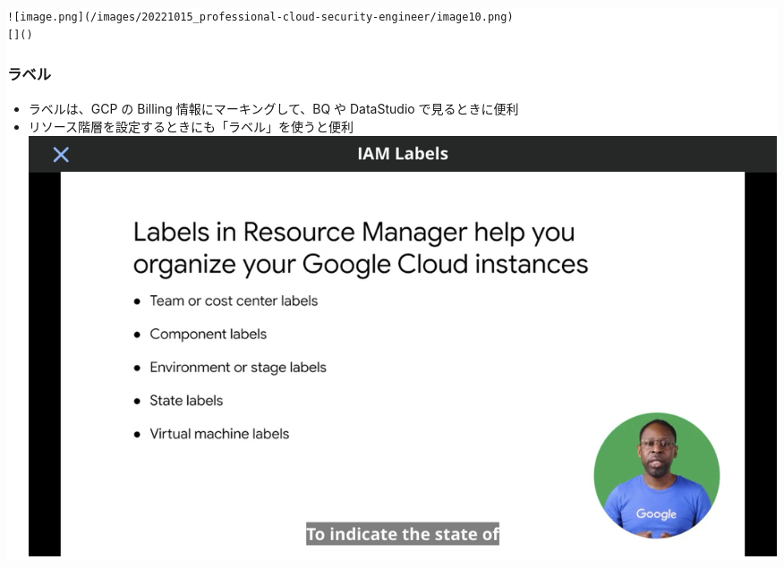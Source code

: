     ![image.png](/images/20221015_professional-cloud-security-engineer/image10.png)
    []()

### ラベル

- ラベルは、GCP の Billing 情報にマーキングして、BQ や DataStudio で見るときに便利
- リソース階層を設定するときにも「ラベル」を使うと便利
  ![image.png](/images/20221015_professional-cloud-security-engineer/image11.png)
